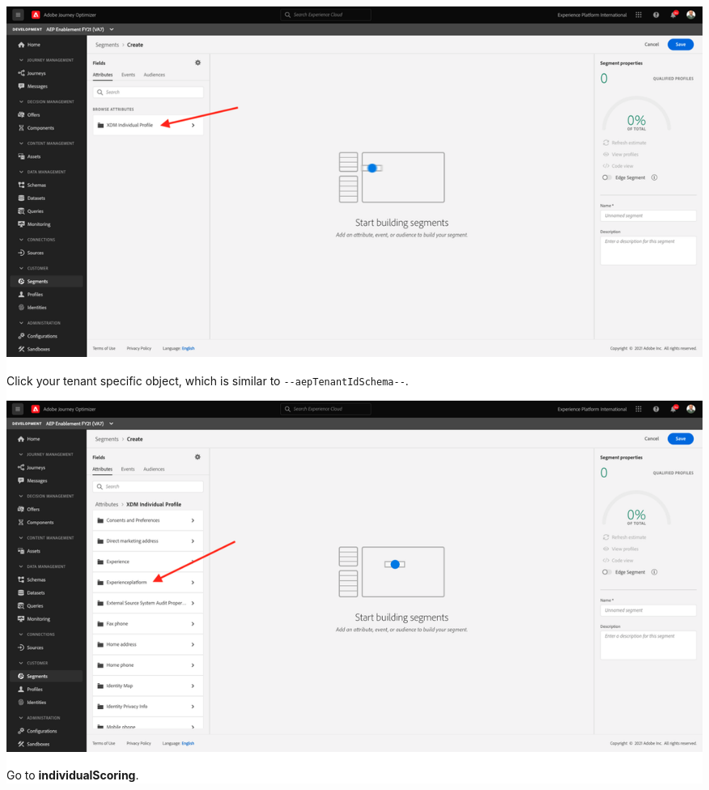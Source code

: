 ![demo](./images/segments3.png)

Click your tenant specific object, which is similar to `--aepTenantIdSchema--`.

![demo](./images/segments4.png)

Go to **individualScoring**.
